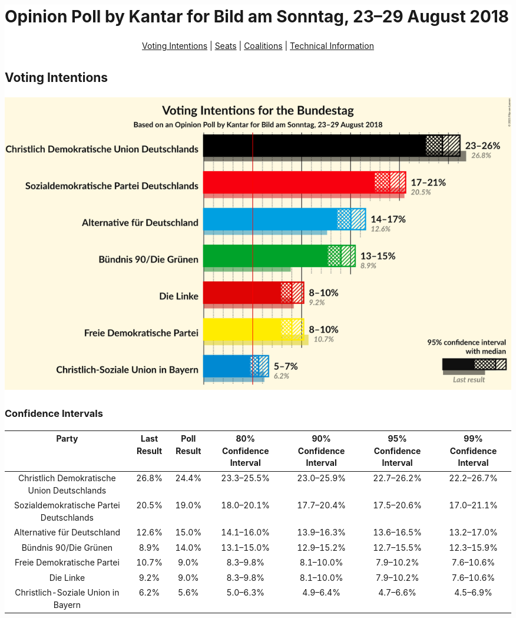 # Opinion Poll by Kantar for Bild am Sonntag, 23–29 August 2018

<p align="center"><a href="#voting-intentions">Voting Intentions</a> | <a href="#seats">Seats</a> | <a href="#coalitions">Coalitions</a> | <a href="#technical-information">Technical Information</a></p>

## Voting Intentions

![Graph with voting intentions not yet produced](2018-08-29-Kantar.png "Voting Intentions")

### Confidence Intervals

| Party | Last Result | Poll Result | 80% Confidence Interval | 90% Confidence Interval | 95% Confidence Interval | 99% Confidence Interval |
|:-----:|:-----------:|:-----------:|:-----------------------:|:-----------------------:|:-----------------------:|:-----------------------:|
| Christlich Demokratische Union Deutschlands | 26.8% | 24.4% | 23.3–25.5% |23.0–25.9% |22.7–26.2% |22.2–26.7% |
| Sozialdemokratische Partei Deutschlands | 20.5% | 19.0% | 18.0–20.1% |17.7–20.4% |17.5–20.6% |17.0–21.1% |
| Alternative für Deutschland | 12.6% | 15.0% | 14.1–16.0% |13.9–16.3% |13.6–16.5% |13.2–17.0% |
| Bündnis 90/Die Grünen | 8.9% | 14.0% | 13.1–15.0% |12.9–15.2% |12.7–15.5% |12.3–15.9% |
| Freie Demokratische Partei | 10.7% | 9.0% | 8.3–9.8% |8.1–10.0% |7.9–10.2% |7.6–10.6% |
| Die Linke | 9.2% | 9.0% | 8.3–9.8% |8.1–10.0% |7.9–10.2% |7.6–10.6% |
| Christlich-Soziale Union in Bayern | 6.2% | 5.6% | 5.0–6.3% |4.9–6.4% |4.7–6.6% |4.5–6.9% |
